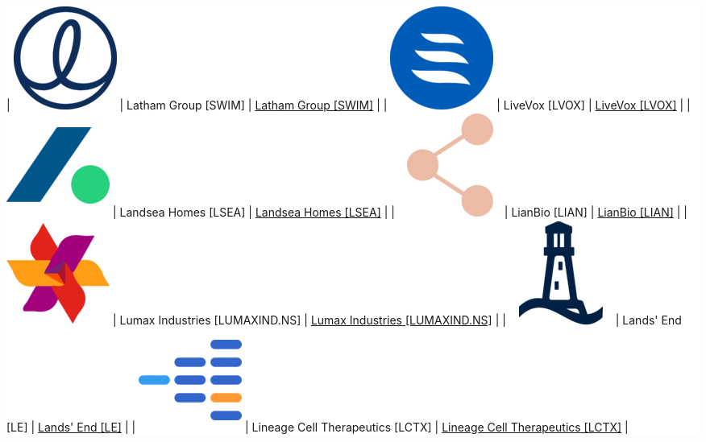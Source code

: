 | ![Latham Group [SWIM]](/img/128/SWIM-236d1d56.png) | Latham Group [SWIM] | [Latham Group [SWIM]](../../page/latham-group/logo/ ) |
| ![LiveVox [LVOX]](/img/128/LVOX-04aee657.png) | LiveVox [LVOX] | [LiveVox [LVOX]](../../page/livevox/logo/ ) |
| ![Landsea Homes [LSEA]](/img/128/LSEA-2f22acf4.png) | Landsea Homes [LSEA] | [Landsea Homes [LSEA]](../../page/landsea-homes/logo/ ) |
| ![LianBio [LIAN]](/img/128/LIAN-650d5727.png) | LianBio [LIAN] | [LianBio [LIAN]](../../page/lianbio/logo/ ) |
| ![Lumax Industries [LUMAXIND.NS]](/img/128/LUMAXIND.NS-3d79c55c.png) | Lumax Industries [LUMAXIND.NS] | [Lumax Industries [LUMAXIND.NS]](../../page/lumax-industries/logo/ ) |
| ![Lands' End [LE]](/img/128/LE-90c329ad.png) | Lands' End [LE] | [Lands' End [LE]](../../page/lands-end/logo/ ) |
| ![Lineage Cell Therapeutics [LCTX]](/img/128/LCTX-e1392e96.png) | Lineage Cell Therapeutics [LCTX] | [Lineage Cell Therapeutics [LCTX]](../../page/lineage-cell-therapeutics/logo/ ) |